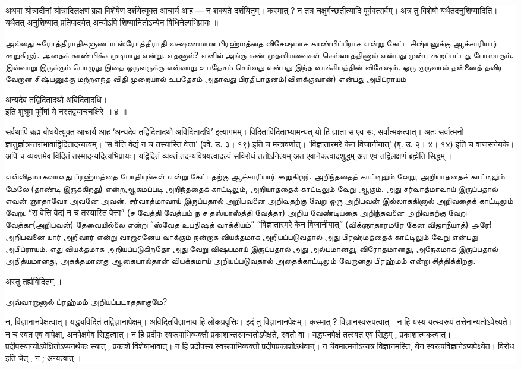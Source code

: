 अथवा श्रोत्रादीनां श्रोत्रादिलक्षणं ब्रह्म विशेषेण दर्शयेत्युक्त आचार्य
आह — न शक्यते दर्शयितुम्। कस्मात् ? न तत्र चक्षुर्गच्छतीत्यादि
पूर्ववत्सर्वम्। अत्र तु विशेषो यथैतदनुशिष्यादिति। यथैतत् अनुशिष्यात्
प्रतिपादयेत् अन्योऽपि शिष्यानितोऽन्येन विधिनेत्यभिप्रायः ॥

அல்லது சுரோத்திராதிகளுடைய ஸ்ரோத்திராதி லக்ஷணமான பிரஹ்மத்தை விசேஷமாக
காண்பிப்பீராக என்று கேட்ட சிஷ்யனுக்கு ஆச்சாரியார் கூறுகிறார். அதைக்
காண்பிக்க முடியாது என்று. எதனால்? எனில் அங்கு கண் முதலியவைகள்
செல்லாததினால் என்பது முன்பு கூறப்பட்டது போலாகும். இவ்வாறு இருக்கும்
பொழுது இதை ஒருவருக்கு எவ்வாறு உபதேசம் செய்வது என்பது இந்த வாக்கியத்தின்
விசேஷம். ஒரு குருவால் தன்னைத் தவிர வேறான சிஷ்யனுக்கு மற்றஎந்த விதி
முறையால் உபதேசம் அதாவது பிரதிபாதனம்(விளக்குவான்) என்பது அபிப்ராயம்

अन्यदेव तद्विदितादथो अविदितादधि।  
इति शुश्रुम पूर्वेषां ये नस्तद्व्याचचक्षिरे ॥ ४ ॥

सर्वथापि ब्रह्म बोधयेत्युक्त आचार्य आह ‘अन्यदेव तद्विदितादथो अविदितादधि’
इत्यागमम्। विदिताविदिताभ्यामन्यत् यो हि ज्ञाता स एव सः,
सर्वात्मकत्वात्। अतः सर्वात्मनो
ज्ञातुर्ज्ञात्रन्तराभावाद्विदितादन्यत्वम्। ‘स वेत्ति वेद्यं न च
तस्यास्ति वेत्ता’ (श्वे. उ. ३। १९) इति च मन्त्रवर्णात्। ‘विज्ञातारमरे
केन विजानीयात्’ (बृ. उ. २। ४। १४) इति च वाजसनेयके। अपि च व्यक्तमेव
विदितं तस्मादन्यदित्यभिप्रायः। यद्विदितं व्यक्तं तदन्यविषयत्वादल्पं
सविरोधं ततोऽनित्यम् अत एवानेकत्वादशुद्धम् अत एव तद्विलक्षणं ब्रह्मेति
सिद्धम् ।

எவ்விதமாகவாவது ப்ரஹ்மத்தை போதியுங்கள் என்று கேட்டதற்கு ஆச்சாரியார்
கூறுகிறார். அறிந்ததைத் காட்டிலும் வேறு, அறியாததைக் காட்டிலும் மேலே
(தாண்டி இருக்கிறது) என்றஆகமப்படி அறிந்ததைக் காட்டிலும், அறியாததைக்
காட்டிலும் வேறு ஆகும். அது சர்வாத்மாவாய் இருப்பதால் எவன் ஞாதாவோ அவனே
அவன். சர்வாத்மாவாய் இருப்பதால் அறிபவனை அறிவதற்கு வேறு ஒரு அறிபவன்
இல்லாததினால் அறிவதைக் காட்டிலும் வேறு. “स वेत्ति वेद्यं न च तस्यास्ति
वेत्ता” (ச வேத்தி வேத்யம் ந ச தஸ்யாஸ்த்தி வேத்தா) அறிய வேண்டியதை
அறிந்தவனை அறிவதற்கு வேறு வேத்தா(அறிபவன்) தேவையில்லை என்று “ஸ்வேத உபநிஷத்
வாக்கியம்” “विज्ञातारमरे केन विजानीयात्” (விக்ஞாதாரமரே கேன விஜாநீயாத்)
அரே! அறிபவனை யார் அறிவார் என்று வாஜசனேய வாக்கும் நன்றாக வியக்தமாக
அறியப்படுவதால் அது பிரஹ்மத்தைக் காட்டிலும் வேறு என்பது அபிப்ராயம். எது
வியக்தமாக அறியப்படுகிறதோ அது வேறு விஷயமாய் இருப்பதால் அது அல்பமானது,
விரோதமானது, அநேகமாக இருப்பதால் அநித்யமானது, அசுத்தமானது ஆகையால்தான்
வியக்தமாய் அறியப்படுவதால் அதைக்காட்டிலும் வேறானது பிரஹ்மம் என்று
சித்திக்கிறது.

अस्तु तर्ह्यविदितम् ।

அவ்வாறானால் ப்ரஹ்மம் அறியப்படாததாகுமே?

न, विज्ञानानपेक्षत्वात्। यद्ध्यविदितं तद्विज्ञानापेक्षम्।
अविदितविज्ञानाय हि लोकप्रवृत्तिः। इदं तु विज्ञानानपेक्षम्। कस्मात् ?
विज्ञानस्वरूपत्वात्। न हि यस्य यत्स्वरूपं तत्तेनान्यतोऽपेक्ष्यते। न च
स्वत एव वापेक्षा, अनपेक्षमेव सिद्धत्वात्। न हि प्रदीपः स्वरूपाभिव्यक्तौ
प्रकाशान्तरमन्यतोऽपेक्षते, स्वतो वा। यद्ध्यनपेक्षं तत्स्वत एव सिद्धम् ,
प्रकाशात्मकत्वात्। प्रदीपस्यान्योऽपेक्षितोऽप्यनर्थकः स्यात् , प्रकाशे
विशेषाभावात्। न हि प्रदीपस्य स्वरूपाभिव्यक्तौ प्रदीपप्रकाशोऽर्थवान्। न
चैवमात्मनोऽन्यत्र विज्ञानमस्ति, येन स्वरूपविज्ञानेऽप्यपेक्ष्येत। विरोध
इति चेत् , न ; अन्यत्वात् ।
